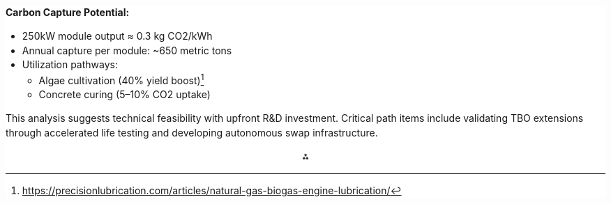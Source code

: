 **Carbon Capture Potential:**

- 250kW module output ≈ 0.3 kg CO2/kWh
- Annual capture per module: ~650 metric tons
- Utilization pathways:
    - Algae cultivation (40% yield boost)[^7]
    - Concrete curing (5–10% CO2 uptake)

This analysis suggests technical feasibility with upfront R\&D investment. Critical path items include validating TBO extensions through accelerated life testing and developing autonomous swap infrastructure.

<div style="text-align: center">⁂</div>

[^1]: https://afdc.energy.gov/vehicles/natural-gas-maintenance-safety

[^2]: http://www.captoscana.com/captoscana/Documenti_Motori_files/SIL98-9E.pdf

[^3]: https://www.cummins.com/news/2023/09/13/maintaining-and-servicing-commercial-natural-gas-engines

[^4]: http://electriceasy.blogspot.com/2016/02/parallel-operation-of-dc-generators.html

[^5]: https://product-help.schneider-electric.com/EcoStruxure/Power-Monitoring-Expert-2024/content/4_configuring/tools/generator_power_config_utility/generator_system_redundancy_types.htm?TocPath=Configure%7CGenerator+Power+Configuration+Utility%7C_____7

[^6]: https://www.gastech-systems.com/maintenance-tips-for-dual-fuel-generators/

[^7]: https://precisionlubrication.com/articles/natural-gas-biogas-engine-lubrication/

[^8]: https://www.donaldson.com/en-us/engine/filters/technical-articles/full-flow-by-pass-lube-filtration-difference/

[^9]: https://www.frontierpower.com/products/generator-sets/prime-continuous-power/long-run-oil-system-package/

[^10]: https://santiemidwest.com/blog/innovations-and-advances-in-lubrication-technology/

[^11]: https://americasgenerators.com/do-natural-gas-generators-need-oil-changes/

[^12]: https://pubs.acs.org/doi/10.1021/acsomega.0c03859

[^13]: https://www.energy.ca.gov/sites/default/files/2021-05/CEC-500-2021-008.pdf

[^14]: https://www.aafintl.com/en-gb/industry/energy-product/engine-static-filtration-system/

[^15]: https://afvi.com/reduce-fleet-downtime-understanding-cng-ignition-systems/

[^16]: https://www.scientific.net/AMM.554.474

[^17]: https://www.gevernova.com/gas-power/resources/articles/2024/generator-maintenance-strategies

[^18]: https://www.gaussin.com/automation

[^19]: https://mitsloan.mit.edu/shared/ods/documents?PublicationDocumentID=8190

[^20]: https://www.energy.gov/sites/default/files/2023-03/h2iqhour-02222023.pdf

[^21]: https://electricalsphere.com/parallel-operation-of-d-c-generators-in-detail/

[^22]: https://www.infineuminsight.com/en-gb/articles/keeping-gas-engines-running-longer/

[^23]: https://www.powerpartners-awi.com/services/overhaul-services/types-of-overhauls/generator-overhaul-services/

[^24]: https://www.act-news.com/news/internal-combustion-engines-a-fuel-agnostic-solution-to-reducing-emissions/

[^25]: https://www.cat.com/en_US/by-industry/electric-power/Articles/ep-news/ep-news-paralleling-generator-systems.html

[^26]: https://www.schaefferoil.com/cmss_files/attachmentlibrary/Natural-Gas-Engines---Lubrication--Wear-Issues.pdf

[^27]: https://www.maintwiz.com/learning-center/preventive-maintenance-generators-complete-guide/

[^28]: https://www.epa.gov/sites/production/files/2015-07/documents/catalog_of_chp_technologies_section_2._technology_characterization_-_reciprocating_internal_combustion_engines.pdf

[^29]: https://core.ac.uk/download/pdf/228833455.pdf

[^30]: https://www.infineuminsight.com/en-gb/articles/gas-engine-formulation-challenges/

[^31]: https://www.generatorsource.com/Generator_Maintenance.aspx

[^32]: https://www.automotive-fleet.com/10186618/ice-technology-isnt-dead-look-for-these-gains-ahead

[^33]: https://www.cummins.com/news/2024/01/11/how-does-fuel-delivery-system-work-hydrogen-ice-hydrogen-fuel-cell-and-natural-gas

[^34]: https://aim.autm.net/public/project/71972/

[^35]: https://www.cummins.com/news/2022/05/04/natural-gas-engines-questions-answered

[^36]: https://www.reddit.com/r/askcarguys/comments/1curq2k/what_else_could_be_used_as_a_fuel_in_a_regular/

[^37]: https://www.csemag.com/paralleling-generator-systems/

[^38]: https://www.dockwalk.com/technology/understanding-generator-load-sharing-and-the-power-factor

[^39]: https://www.chiefdelphi.com/t/dc-motor-running-as-a-generator/47731

[^40]: https://www.machinerylubrication.com/Read/663/natural-gas-engine-lubrication

[^41]: https://www.machinerylubrication.com/Read/524/natural-gas-engine-oil-analysis

[^42]: https://www.chevronlubricants.com/en_us/home/learning/from-chevron/industrial-machinery/ash-in-stationary-natural-gas-engines.html

[^43]: https://www.sciencedirect.com/science/article/abs/pii/S0016236120310218

[^44]: https://www.smokstak.com/forum/threads/ignition-timing-on-natural-gas.99432/

[^45]: https://talk.newagtalk.com/forums/thread-view.asp?tid=216135\&DisplayType=flat\&setCookie=1

[^46]: https://www.mdpi.com/1996-1073/15/2/398

[^47]: https://www.powersystems.rehlko.com/sea/ensuring-operational-resilience-the-importance-of-generator-maintenance

[^48]: https://www.aeheatingandcooling.com/blog/whole-house-generator-maintenance-tips

[^49]: https://www.assemblymag.com/articles/99249-ice-innovation-resurrects-an-old-technology

[^50]: https://www.sciencedirect.com/science/article/pii/S2590174523000065

[^51]: https://newatlas.com/energy/natural-gas-solid-form-storage/

[^52]: https://saemobilus.sae.org/articles/effect-spark-timing-combustion-stages-seen-a-heavy-duty-compression-ignition-engine-retrofitted-natural-gas-spark-ignition-operation-03-14-03-0020

[^53]: https://www.youtube.com/watch?v=NmkA-vI3--I

[^54]: https://powerprojectsindia.com/generator-load-sharing-principle/

[^55]: https://www.reddit.com/r/Generator/comments/13dddgo/parallel_generators_increase_amperage/

[^56]: https://www.sciencedirect.com/science/article/abs/pii/S001623612031067X

[^57]: https://www.youtube.com/watch?v=J1WVSSKjtRw

[^58]: https://www.primepower.com/case-study/east-coast-rail-manufacturing-hub

[^59]: https://www.wingatepower.com/generac-generator-maintenance/


